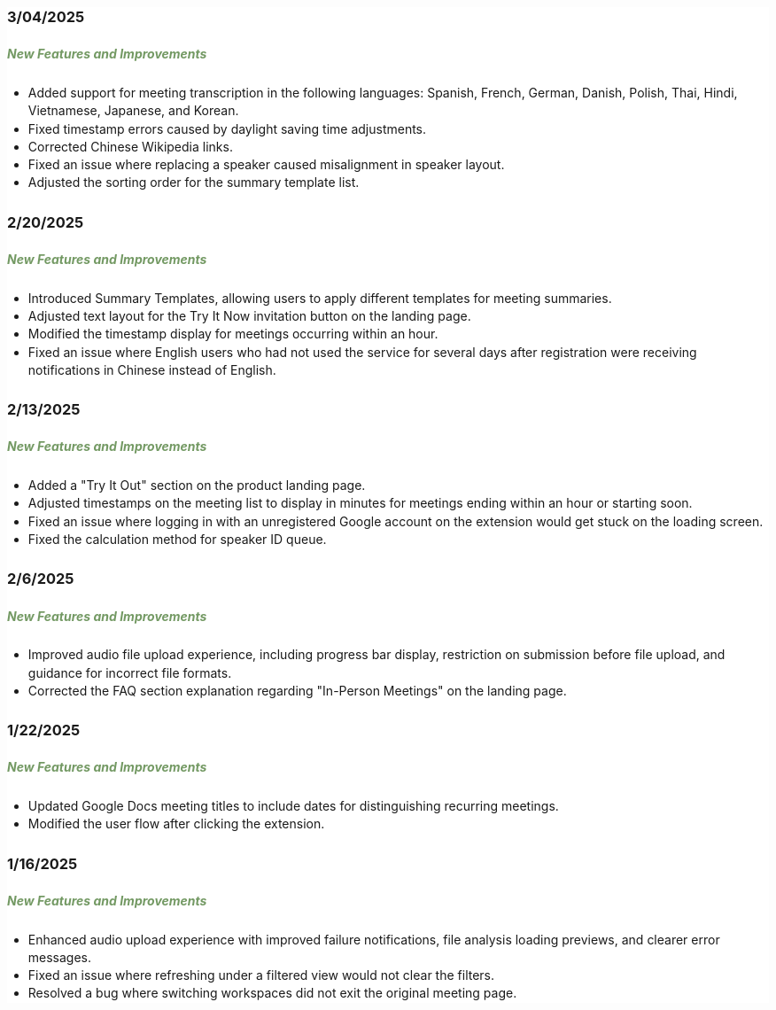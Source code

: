 ### 3/04/2025
##### **<font color="#739963">New Features and Improvements</font>**
- Added support for meeting transcription in the following languages: Spanish, French, German, Danish, Polish, Thai, Hindi, Vietnamese, Japanese, and Korean.
- Fixed timestamp errors caused by daylight saving time adjustments.
- Corrected Chinese Wikipedia links.
- Fixed an issue where replacing a speaker caused misalignment in speaker layout.
- Adjusted the sorting order for the summary template list.

### 2/20/2025
##### **<font color="#739963">New Features and Improvements</font>**
- Introduced Summary Templates, allowing users to apply different templates for meeting summaries.
- Adjusted text layout for the Try It Now invitation button on the landing page.
- Modified the timestamp display for meetings occurring within an hour.
- Fixed an issue where English users who had not used the service for several days after registration were receiving notifications in Chinese instead of English.

### 2/13/2025
##### **<font color="#739963">New Features and Improvements</font>**
- Added a "Try It Out" section on the product landing page.  
- Adjusted timestamps on the meeting list to display in minutes for meetings ending within an hour or starting soon.  
- Fixed an issue where logging in with an unregistered Google account on the extension would get stuck on the loading screen.  
- Fixed the calculation method for speaker ID queue.  

### 2/6/2025
##### **<font color="#739963">New Features and Improvements</font>**
- Improved audio file upload experience, including progress bar display, restriction on submission before file upload, and guidance for incorrect file formats.  
- Corrected the FAQ section explanation regarding "In-Person Meetings" on the landing page.  


### 1/22/2025
##### **<font color="#739963">New Features and Improvements</font>**
- Updated Google Docs meeting titles to include dates for distinguishing recurring meetings.  
- Modified the user flow after clicking the extension. 


### 1/16/2025
##### **<font color="#739963">New Features and Improvements</font>**
- Enhanced audio upload experience with improved failure notifications, file analysis loading previews, and clearer error messages.  
- Fixed an issue where refreshing under a filtered view would not clear the filters.  
- Resolved a bug where switching workspaces did not exit the original meeting page.
